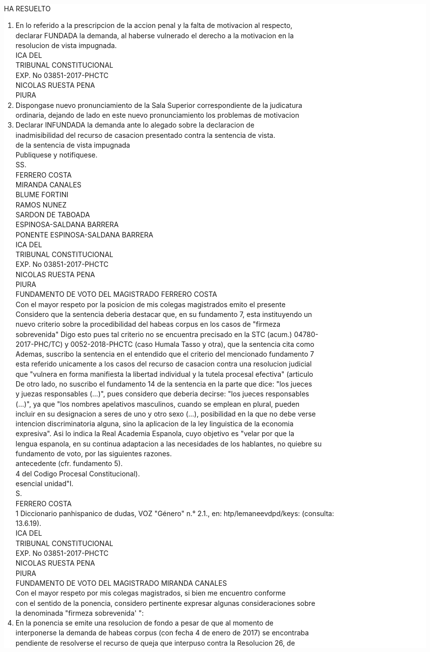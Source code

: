 HA RESUELTO  
1. En lo referido a la prescripcion de la accion penal y la falta de motivacion al respecto,  
declarar FUNDADA la demanda, al haberse vulnerado el derecho a la motivacion en la  
resolucion de vista impugnada.  
ICA DEL  
TRIBUNAL CONSTITUCIONAL  
EXP. No 03851-2017-PHCTC  
NICOLAS RUESTA PENA  
PIURA  
2. Dispongase nuevo pronunciamiento de la Sala Superior correspondiente de la judicatura  
ordinaria, dejando de lado en este nuevo pronunciamiento los problemas de motivacion  
3. Declarar INFUNDADA la demanda ante lo alegado sobre la declaracion de  
inadmisibilidad del recurso de casacion presentado contra la sentencia de vista.  
de la sentencia de vista impugnada  
Publiquese y notifiquese.  
SS.  
FERRERO COSTA  
MIRANDA CANALES  
BLUME FORTINI  
RAMOS NUNEZ  
SARDON DE TABOADA  
ESPINOSA-SALDANA BARRERA  
PONENTE ESPINOSA-SALDANA BARRERA  
ICA DEL  
TRIBUNAL CONSTITUCIONAL  
EXP. No 03851-2017-PHCTC  
NICOLAS RUESTA PENA  
PIURA  
FUNDAMENTO DE VOTO DEL MAGISTRADO FERRERO COSTA  
Con el mayor respeto por la posicion de mis colegas magistrados emito el presente  
Considero que la sentencia deberia destacar que, en su fundamento 7, esta instituyendo un  
nuevo criterio sobre la procedibilidad del habeas corpus en los casos de "firmeza  
sobrevenida" Digo esto pues tal criterio no se encuentra precisado en la STC (acum.) 04780-  
2017-PHC/TC) y 0052-2018-PHCTC (caso Humala Tasso y otra), que la sentencia cita como  
Ademas, suscribo la sentencia en el entendido que el criterio del mencionado fundamento 7  
esta referido unicamente a los casos del recurso de casacion contra una resolucion judicial  
que "vulnera en forma manifiesta la libertad individual y la tutela procesal efectiva" (articulo  
De otro lado, no suscribo el fundamento 14 de la sentencia en la parte que dice: "los jueces  
y juezas responsables (...)", pues considero que deberia decirse: "los jueces responsables  
(...)", ya que "los nombres apelativos masculinos, cuando se emplean en plural, pueden  
incluir en su designacion a seres de uno y otro sexo (...), posibilidad en la que no debe verse  
intencion discriminatoria alguna, sino la aplicacion de la ley linguistica de la economia  
expresiva". Asi lo indica la Real Academia Espanola, cuyo objetivo es "velar por que la  
lengua espanola, en su continua adaptacion a las necesidades de los hablantes, no quiebre su  
fundamento de voto, por las siguientes razones.  
antecedente (cfr. fundamento 5).  
4 del Codigo Procesal Constitucional).  
esencial unidad"I.  
S.  
FERRERO COSTA  
1 Diccionario panhispanico de dudas, VOZ "Género" n.° 2.1., en: htp/lemaneevdpd/keys: (consulta:  
13.6.19).  
ICA DEL  
TRIBUNAL CONSTITUCIONAL  
EXP. No 03851-2017-PHCTC  
NICOLAS RUESTA PENA  
PIURA  
FUNDAMENTO DE VOTO DEL MAGISTRADO MIRANDA CANALES  
Con el mayor respeto por mis colegas magistrados, si bien me encuentro conforme  
con el sentido de la ponencia, considero pertinente expresar algunas consideraciones sobre  
la denominada "firmeza sobrevenida' ":  
1. En la ponencia se emite una resolucion de fondo a pesar de que al momento de  
interponerse la demanda de habeas corpus (con fecha 4 de enero de 2017) se encontraba  
pendiente de resolverse el recurso de queja que interpuso contra la Resolucion 26, de  